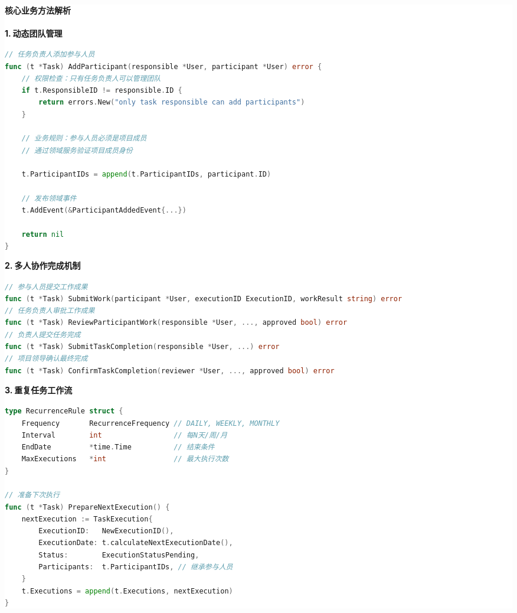 #### 核心业务方法解析

**1. 动态团队管理**
```go
// 任务负责人添加参与人员
func (t *Task) AddParticipant(responsible *User, participant *User) error {
    // 权限检查：只有任务负责人可以管理团队
    if t.ResponsibleID != responsible.ID {
        return errors.New("only task responsible can add participants")
    }
    
    // 业务规则：参与人员必须是项目成员
    // 通过领域服务验证项目成员身份
    
    t.ParticipantIDs = append(t.ParticipantIDs, participant.ID)
    
    // 发布领域事件
    t.AddEvent(&ParticipantAddedEvent{...})
    
    return nil
}
```

**2. 多人协作完成机制**
```go
// 参与人员提交工作成果
func (t *Task) SubmitWork(participant *User, executionID ExecutionID, workResult string) error
// 任务负责人审批工作成果
func (t *Task) ReviewParticipantWork(responsible *User, ..., approved bool) error
// 负责人提交任务完成
func (t *Task) SubmitTaskCompletion(responsible *User, ...) error
// 项目领导确认最终完成
func (t *Task) ConfirmTaskCompletion(reviewer *User, ..., approved bool) error
```

**3. 重复任务工作流**
```go
type RecurrenceRule struct {
    Frequency       RecurrenceFrequency // DAILY, WEEKLY, MONTHLY
    Interval        int                 // 每N天/周/月
    EndDate         *time.Time          // 结束条件
    MaxExecutions   *int                // 最大执行次数
}

// 准备下次执行
func (t *Task) PrepareNextExecution() {
    nextExecution := TaskExecution{
        ExecutionID:   NewExecutionID(),
        ExecutionDate: t.calculateNextExecutionDate(),
        Status:        ExecutionStatusPending,
        Participants:  t.ParticipantIDs, // 继承参与人员
    }
    t.Executions = append(t.Executions, nextExecution)
}
```
